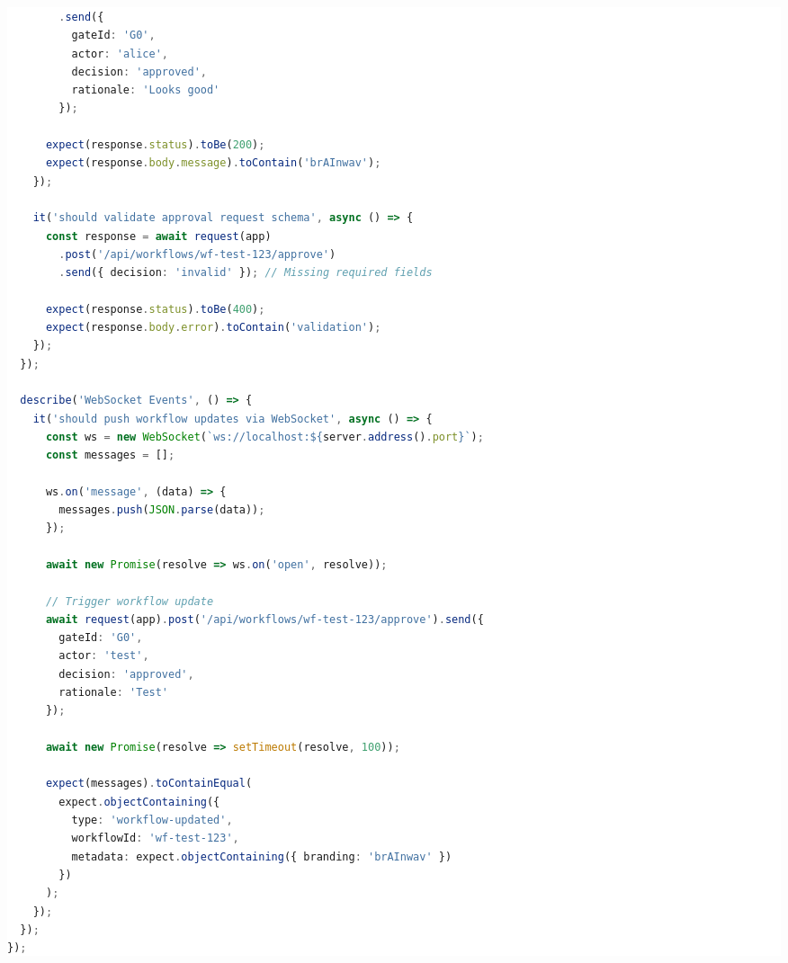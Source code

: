 ```typescript
        .send({
          gateId: 'G0',
          actor: 'alice',
          decision: 'approved',
          rationale: 'Looks good'
        });
      
      expect(response.status).toBe(200);
      expect(response.body.message).toContain('brAInwav');
    });
    
    it('should validate approval request schema', async () => {
      const response = await request(app)
        .post('/api/workflows/wf-test-123/approve')
        .send({ decision: 'invalid' }); // Missing required fields
      
      expect(response.status).toBe(400);
      expect(response.body.error).toContain('validation');
    });
  });
  
  describe('WebSocket Events', () => {
    it('should push workflow updates via WebSocket', async () => {
      const ws = new WebSocket(`ws://localhost:${server.address().port}`);
      const messages = [];
      
      ws.on('message', (data) => {
        messages.push(JSON.parse(data));
      });
      
      await new Promise(resolve => ws.on('open', resolve));
      
      // Trigger workflow update
      await request(app).post('/api/workflows/wf-test-123/approve').send({
        gateId: 'G0',
        actor: 'test',
        decision: 'approved',
        rationale: 'Test'
      });
      
      await new Promise(resolve => setTimeout(resolve, 100));
      
      expect(messages).toContainEqual(
        expect.objectContaining({
          type: 'workflow-updated',
          workflowId: 'wf-test-123',
          metadata: expect.objectContaining({ branding: 'brAInwav' })
        })
      );
    });
  });
});
```
